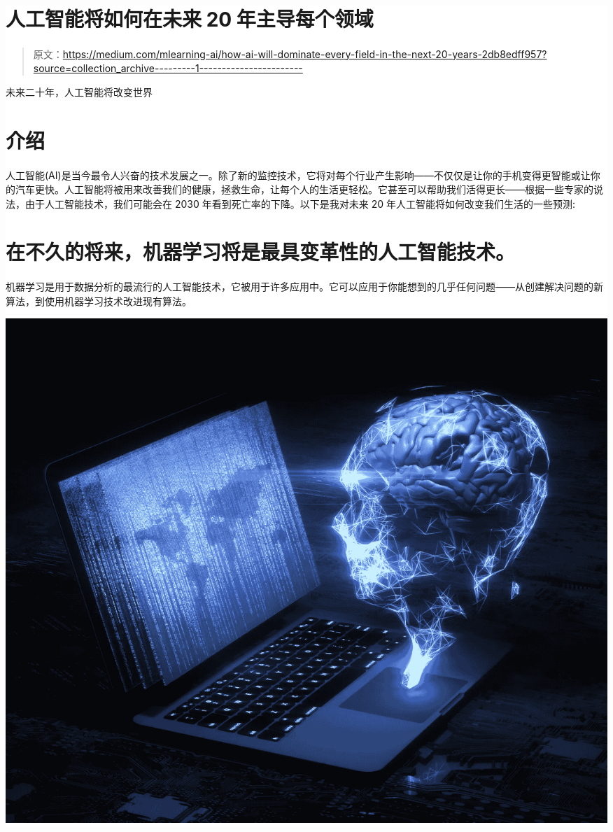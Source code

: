 # 人工智能将如何在未来 20 年主导每个领域

> 原文：<https://medium.com/mlearning-ai/how-ai-will-dominate-every-field-in-the-next-20-years-2db8edff957?source=collection_archive---------1----------------------->

未来二十年，人工智能将改变世界

# 介绍

人工智能(AI)是当今最令人兴奋的技术发展之一。除了新的监控技术，它将对每个行业产生影响——不仅仅是让你的手机变得更智能或让你的汽车更快。人工智能将被用来改善我们的健康，拯救生命，让每个人的生活更轻松。它甚至可以帮助我们活得更长——根据一些专家的说法，由于人工智能技术，我们可能会在 2030 年看到死亡率的下降。以下是我对未来 20 年人工智能将如何改变我们生活的一些预测:

# 在不久的将来，机器学习将是最具变革性的人工智能技术。

机器学习是用于数据分析的最流行的人工智能技术，它被用于许多应用中。它可以应用于你能想到的几乎任何问题——从创建解决问题的新算法，到使用机器学习技术改进现有算法。

![](img/ea87b680bb8843d699a7f25701f59c66.png)
